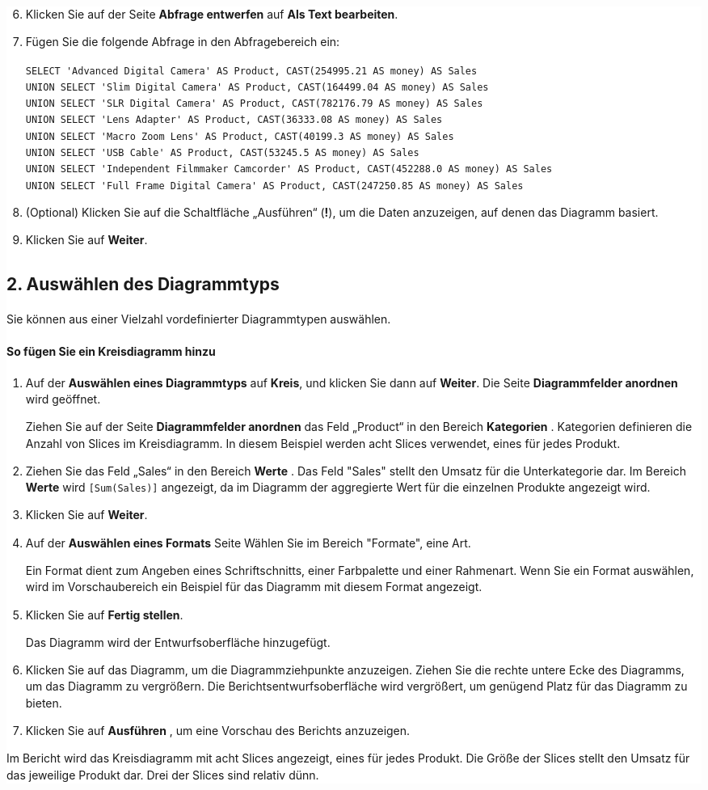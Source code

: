6.  Klicken Sie auf der Seite **Abfrage entwerfen** auf **Als Text bearbeiten**.  
  
7.  Fügen Sie die folgende Abfrage in den Abfragebereich ein:  
  
    ```  
    SELECT 'Advanced Digital Camera' AS Product, CAST(254995.21 AS money) AS Sales  
    UNION SELECT 'Slim Digital Camera' AS Product, CAST(164499.04 AS money) AS Sales  
    UNION SELECT 'SLR Digital Camera' AS Product, CAST(782176.79 AS money) AS Sales  
    UNION SELECT 'Lens Adapter' AS Product, CAST(36333.08 AS money) AS Sales  
    UNION SELECT 'Macro Zoom Lens' AS Product, CAST(40199.3 AS money) AS Sales  
    UNION SELECT 'USB Cable' AS Product, CAST(53245.5 AS money) AS Sales  
    UNION SELECT 'Independent Filmmaker Camcorder' AS Product, CAST(452288.0 AS money) AS Sales  
    UNION SELECT 'Full Frame Digital Camera' AS Product, CAST(247250.85 AS money) AS Sales  
    ```  
  
8.  (Optional) Klicken Sie auf die Schaltfläche „Ausführen“ (**!**), um die Daten anzuzeigen, auf denen das Diagramm basiert.  
  
9. Klicken Sie auf **Weiter**.  
  
##  <a name="ChartType"></a> 2. Auswählen des Diagrammtyps  
 Sie können aus einer Vielzahl vordefinierter Diagrammtypen auswählen.  
  
#### <a name="to-add-a-pie-chart"></a>So fügen Sie ein Kreisdiagramm hinzu  
  
1.  Auf der **Auswählen eines Diagrammtyps** auf **Kreis**, und klicken Sie dann auf **Weiter**. Die Seite **Diagrammfelder anordnen** wird geöffnet.  
  
     Ziehen Sie auf der Seite **Diagrammfelder anordnen** das Feld „Product“ in den Bereich **Kategorien** . Kategorien definieren die Anzahl von Slices im Kreisdiagramm. In diesem Beispiel werden acht Slices verwendet, eines für jedes Produkt.  
  
2.  Ziehen Sie das Feld „Sales“ in den Bereich **Werte** . Das Feld "Sales" stellt den Umsatz für die Unterkategorie dar. Im Bereich **Werte** wird `[Sum(Sales)]` angezeigt, da im Diagramm der aggregierte Wert für die einzelnen Produkte angezeigt wird.  
  
3.  Klicken Sie auf **Weiter**.  
  
4.  Auf der **Auswählen eines Formats** Seite Wählen Sie im Bereich "Formate", eine Art.  
  
     Ein Format dient zum Angeben eines Schriftschnitts, einer Farbpalette und einer Rahmenart. Wenn Sie ein Format auswählen, wird im Vorschaubereich ein Beispiel für das Diagramm mit diesem Format angezeigt.  
  
5.  Klicken Sie auf **Fertig stellen**.  
  
     Das Diagramm wird der Entwurfsoberfläche hinzugefügt.  
  
6.  Klicken Sie auf das Diagramm, um die Diagrammziehpunkte anzuzeigen. Ziehen Sie die rechte untere Ecke des Diagramms, um das Diagramm zu vergrößern. Die Berichtsentwurfsoberfläche wird vergrößert, um genügend Platz für das Diagramm zu bieten.  
  
7.  Klicken Sie auf **Ausführen** , um eine Vorschau des Berichts anzuzeigen.  
  
 Im Bericht wird das Kreisdiagramm mit acht Slices angezeigt, eines für jedes Produkt. Die Größe der Slices stellt den Umsatz für das jeweilige Produkt dar. Drei der Slices sind relativ dünn.  
  
